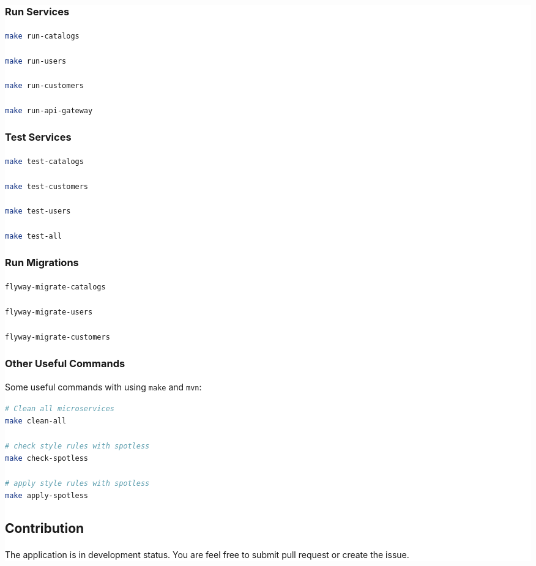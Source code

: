 ### Run Services

```bash
make run-catalogs

make run-users

make run-customers

make run-api-gateway
```

### Test Services

```bash
make test-catalogs

make test-customers

make test-users

make test-all
```

### Run Migrations

```bash
flyway-migrate-catalogs

flyway-migrate-users

flyway-migrate-customers
```

### Other Useful Commands

Some useful commands with using `make` and `mvn`:

```bash
# Clean all microservices
make clean-all

# check style rules with spotless
make check-spotless

# apply style rules with spotless
make apply-spotless
```

## Contribution

The application is in development status. You are feel free to submit pull request or create the issue.

